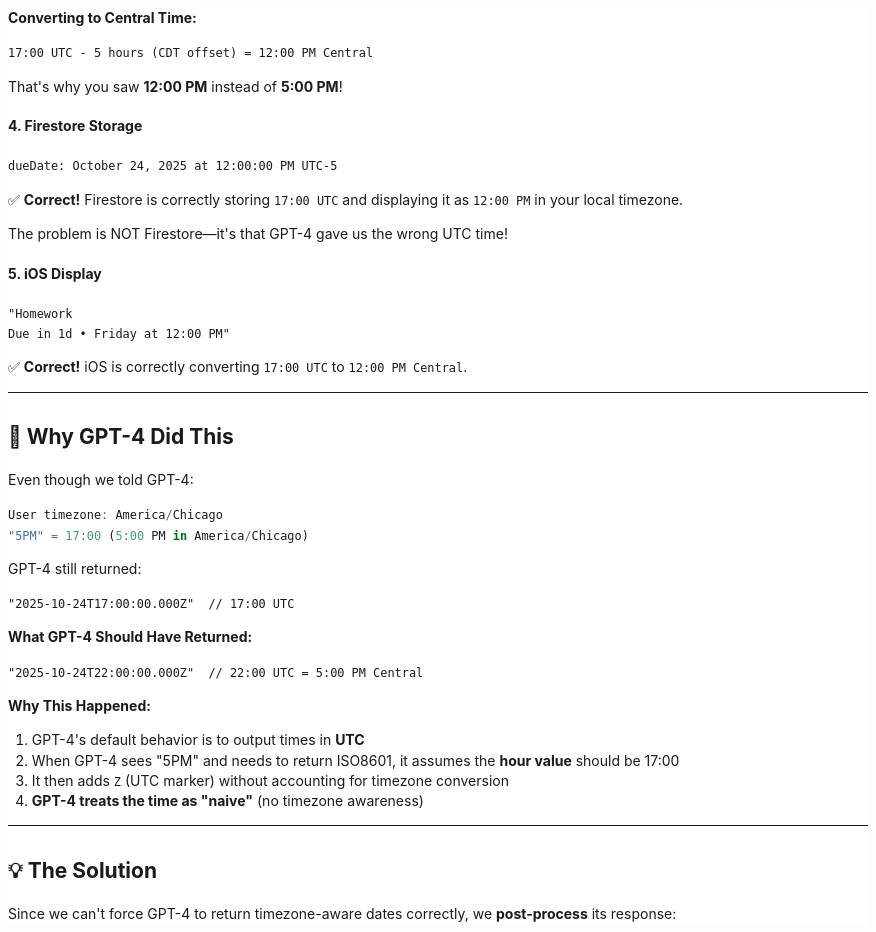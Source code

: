 **Converting to Central Time:**
```
17:00 UTC - 5 hours (CDT offset) = 12:00 PM Central
```

That's why you saw **12:00 PM** instead of **5:00 PM**!

#### **4. Firestore Storage**
```
dueDate: October 24, 2025 at 12:00:00 PM UTC-5
```
✅ **Correct!** Firestore is correctly storing `17:00 UTC` and displaying it as `12:00 PM` in your local timezone.

The problem is NOT Firestore—it's that GPT-4 gave us the wrong UTC time!

#### **5. iOS Display**
```
"Homework
Due in 1d • Friday at 12:00 PM"
```
✅ **Correct!** iOS is correctly converting `17:00 UTC` to `12:00 PM Central`.

---

## 🧠 **Why GPT-4 Did This**

Even though we told GPT-4:
```typescript
User timezone: America/Chicago
"5PM" = 17:00 (5:00 PM in America/Chicago)
```

GPT-4 still returned:
```
"2025-10-24T17:00:00.000Z"  // 17:00 UTC
```

**What GPT-4 Should Have Returned:**
```
"2025-10-24T22:00:00.000Z"  // 22:00 UTC = 5:00 PM Central
```

**Why This Happened:**
1. GPT-4's default behavior is to output times in **UTC**
2. When GPT-4 sees "5PM" and needs to return ISO8601, it assumes the **hour value** should be 17:00
3. It then adds `Z` (UTC marker) without accounting for timezone conversion
4. **GPT-4 treats the time as "naive"** (no timezone awareness)

---

## 💡 **The Solution**

Since we can't force GPT-4 to return timezone-aware dates correctly, we **post-process** its response:

